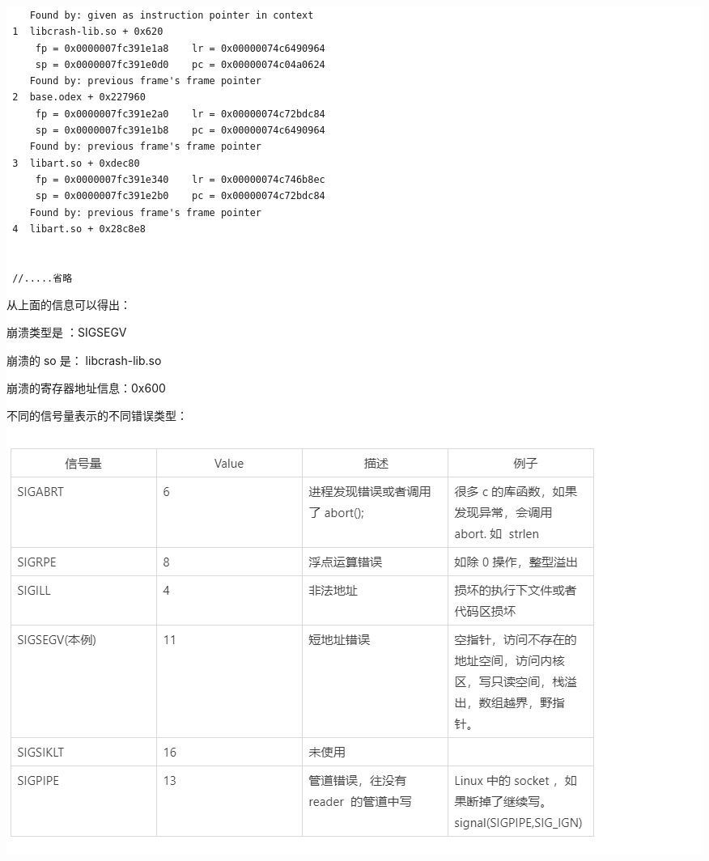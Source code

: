 ```
    Found by: given as instruction pointer in context
 1  libcrash-lib.so + 0x620
     fp = 0x0000007fc391e1a8    lr = 0x00000074c6490964
     sp = 0x0000007fc391e0d0    pc = 0x00000074c04a0624
    Found by: previous frame's frame pointer
 2  base.odex + 0x227960
     fp = 0x0000007fc391e2a0    lr = 0x00000074c72bdc84
     sp = 0x0000007fc391e1b8    pc = 0x00000074c6490964
    Found by: previous frame's frame pointer
 3  libart.so + 0xdec80
     fp = 0x0000007fc391e340    lr = 0x00000074c746b8ec
     sp = 0x0000007fc391e2b0    pc = 0x00000074c72bdc84
    Found by: previous frame's frame pointer
 4  libart.so + 0x28c8e8
 
 
 //.....省略
```
从上面的信息可以得出：

崩溃类型是 ：SIGSEGV

崩溃的 so 是： libcrash-lib.so

崩溃的寄存器地址信息：0x600

不同的信号量表示的不同错误类型：

![](./images/signal.png)
